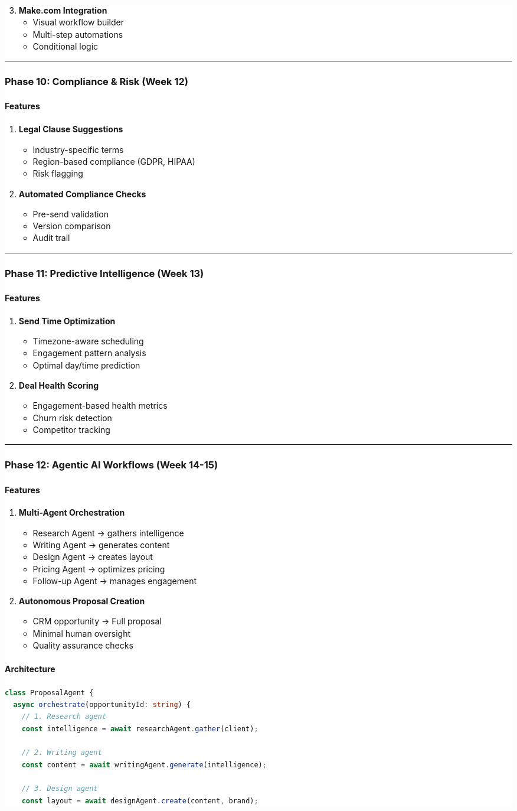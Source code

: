 3. **Make.com Integration**
   - Visual workflow builder
   - Multi-step automations
   - Conditional logic

---

### **Phase 10: Compliance & Risk (Week 12)**

#### Features
1. **Legal Clause Suggestions**
   - Industry-specific terms
   - Region-based compliance (GDPR, HIPAA)
   - Risk flagging

2. **Automated Compliance Checks**
   - Pre-send validation
   - Version comparison
   - Audit trail

---

### **Phase 11: Predictive Intelligence (Week 13)**

#### Features
1. **Send Time Optimization**
   - Timezone-aware scheduling
   - Engagement pattern analysis
   - Optimal day/time prediction

2. **Deal Health Scoring**
   - Engagement-based health metrics
   - Churn risk detection
   - Competitor tracking

---

### **Phase 12: Agentic AI Workflows (Week 14-15)**

#### Features
1. **Multi-Agent Orchestration**
   - Research Agent → gathers intelligence
   - Writing Agent → generates content
   - Design Agent → creates layout
   - Pricing Agent → optimizes pricing
   - Follow-up Agent → manages engagement

2. **Autonomous Proposal Creation**
   - CRM opportunity → Full proposal
   - Minimal human oversight
   - Quality assurance checks

#### Architecture
```typescript
class ProposalAgent {
  async orchestrate(opportunityId: string) {
    // 1. Research agent
    const intelligence = await researchAgent.gather(client);

    // 2. Writing agent
    const content = await writingAgent.generate(intelligence);

    // 3. Design agent
    const layout = await designAgent.create(content, brand);

```